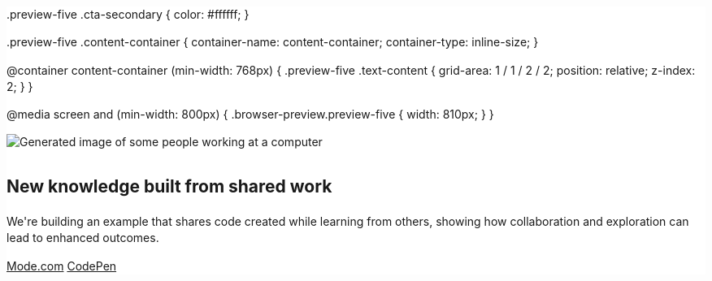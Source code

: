   .preview-five .cta-secondary {
    color: #ffffff;
  }

  .preview-five .content-container {
    container-name: content-container;
    container-type: inline-size;
  }

  @container content-container (min-width: 768px) {
    .preview-five .text-content {
      grid-area: 1 / 1 / 2 / 2;
      position: relative;
      z-index: 2;
    }
  }

  @media screen and (min-width: 800px) {
    .browser-preview.preview-five {
      width: 810px;
    }
  }

</style>

<div class="full-bleed">
<div class="browser-preview preview-five">
  <main>
    <section class="content-container">
      <div class="media-primary">
        <img alt="Generated image of some people working at a computer" src="https://assets.codepen.io/140/learning-grid-and-clip-path.png" />
      </div>
      <figure class="media-secondary">
        <!-- Secondary media will go here -->
      </figure>
      <div class="text-content">
        <h1 class="text-heading">
          New knowledge built from shared work
        </h1>
        <div class="text-body">  
          <div class="text-body-container">
            <p>
              We're building an example that shares code created while learning from others, showing how collaboration and exploration can lead to enhanced outcomes.
            </p>
            <div class="ctas">
              <a class="cta cta-primary" href="https://mode.com">Mode.com</a>
              <a class="cta cta-secondary" href="https://codepen.io/collection/KwKNaN">
                CodePen
              </a>
            </div>
          </div>
        </div>
      </div>
    </section>
  </main>
